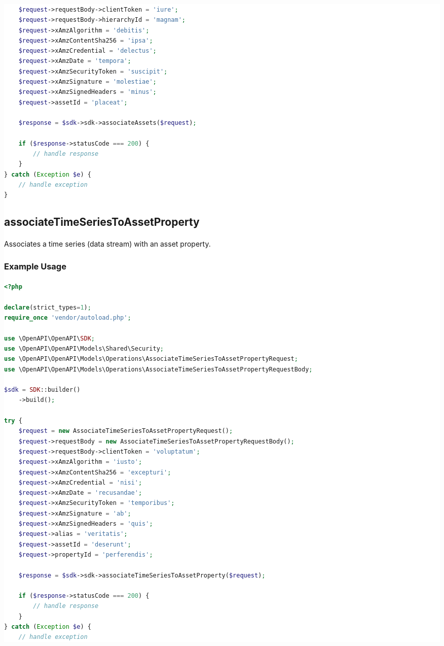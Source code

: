 ```php
    $request->requestBody->clientToken = 'iure';
    $request->requestBody->hierarchyId = 'magnam';
    $request->xAmzAlgorithm = 'debitis';
    $request->xAmzContentSha256 = 'ipsa';
    $request->xAmzCredential = 'delectus';
    $request->xAmzDate = 'tempora';
    $request->xAmzSecurityToken = 'suscipit';
    $request->xAmzSignature = 'molestiae';
    $request->xAmzSignedHeaders = 'minus';
    $request->assetId = 'placeat';

    $response = $sdk->sdk->associateAssets($request);

    if ($response->statusCode === 200) {
        // handle response
    }
} catch (Exception $e) {
    // handle exception
}
```

## associateTimeSeriesToAssetProperty

Associates a time series (data stream) with an asset property.

### Example Usage

```php
<?php

declare(strict_types=1);
require_once 'vendor/autoload.php';

use \OpenAPI\OpenAPI\SDK;
use \OpenAPI\OpenAPI\Models\Shared\Security;
use \OpenAPI\OpenAPI\Models\Operations\AssociateTimeSeriesToAssetPropertyRequest;
use \OpenAPI\OpenAPI\Models\Operations\AssociateTimeSeriesToAssetPropertyRequestBody;

$sdk = SDK::builder()
    ->build();

try {
    $request = new AssociateTimeSeriesToAssetPropertyRequest();
    $request->requestBody = new AssociateTimeSeriesToAssetPropertyRequestBody();
    $request->requestBody->clientToken = 'voluptatum';
    $request->xAmzAlgorithm = 'iusto';
    $request->xAmzContentSha256 = 'excepturi';
    $request->xAmzCredential = 'nisi';
    $request->xAmzDate = 'recusandae';
    $request->xAmzSecurityToken = 'temporibus';
    $request->xAmzSignature = 'ab';
    $request->xAmzSignedHeaders = 'quis';
    $request->alias = 'veritatis';
    $request->assetId = 'deserunt';
    $request->propertyId = 'perferendis';

    $response = $sdk->sdk->associateTimeSeriesToAssetProperty($request);

    if ($response->statusCode === 200) {
        // handle response
    }
} catch (Exception $e) {
    // handle exception
```